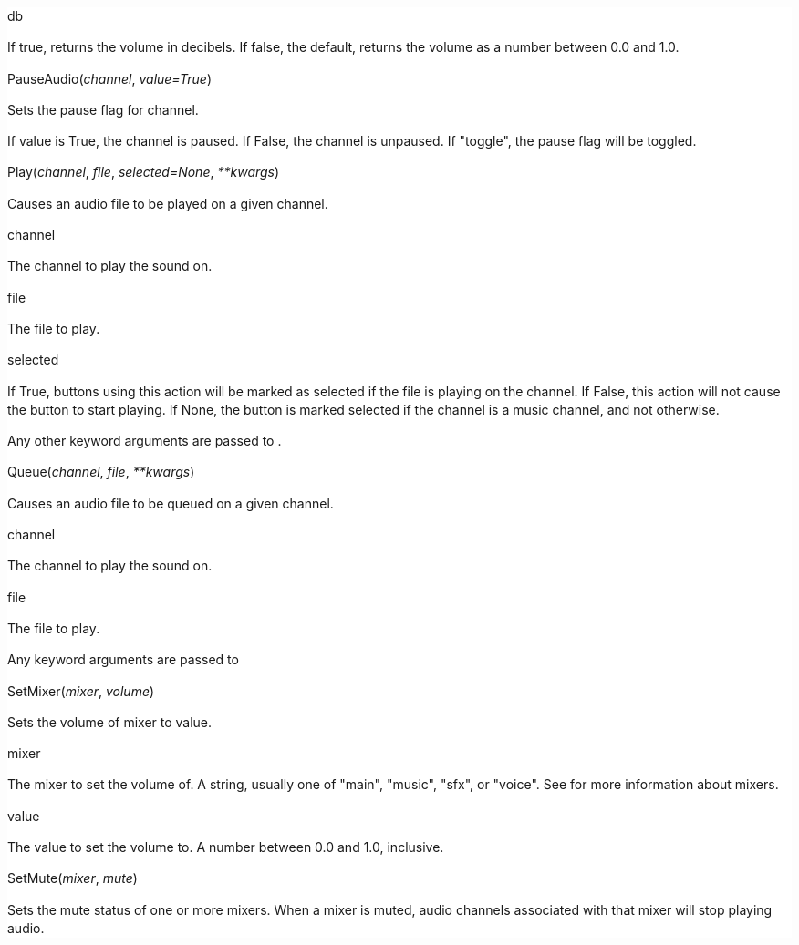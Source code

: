 db

If true, returns the volume in decibels. If false, the default, returns the volume as a number between 0.0 and 1.0.

PauseAudio(_channel_, _value\=True_)

Sets the pause flag for channel.

If value is True, the channel is paused. If False, the channel is unpaused. If "toggle", the pause flag will be toggled.

Play(_channel_, _file_, _selected\=None_, _\*\*kwargs_)

Causes an audio file to be played on a given channel.

channel

The channel to play the sound on.

file

The file to play.

selected

If True, buttons using this action will be marked as selected if the file is playing on the channel. If False, this action will not cause the button to start playing. If None, the button is marked selected if the channel is a music channel, and not otherwise.

Any other keyword arguments are passed to .

Queue(_channel_, _file_, _\*\*kwargs_)

Causes an audio file to be queued on a given channel.

channel

The channel to play the sound on.

file

The file to play.

Any keyword arguments are passed to 

SetMixer(_mixer_, _volume_)

Sets the volume of mixer to value.

mixer

The mixer to set the volume of. A string, usually one of "main", "music", "sfx", or "voice". See  for more information about mixers.

value

The value to set the volume to. A number between 0.0 and 1.0, inclusive.

SetMute(_mixer_, _mute_)

Sets the mute status of one or more mixers. When a mixer is muted, audio channels associated with that mixer will stop playing audio.
